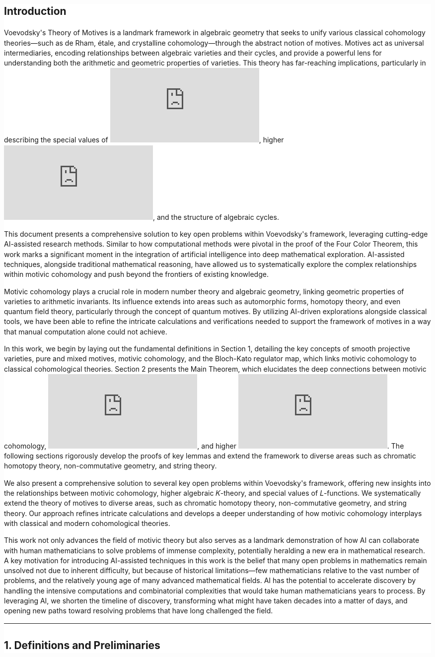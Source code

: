 
## Introduction

Voevodsky's Theory of Motives is a landmark framework in algebraic geometry that seeks to unify various classical cohomology theories—such as de Rham, étale, and crystalline cohomology—through the abstract notion of motives. Motives act as universal intermediaries, encoding relationships between algebraic varieties and their cycles, and provide a powerful lens for understanding both the arithmetic and geometric properties of varieties. This theory has far-reaching implications, particularly in describing the special values of ![L-functions](https://latex.codecogs.com/svg.latex?L), higher ![K-theory](https://latex.codecogs.com/svg.latex?K), and the structure of algebraic cycles.

This document presents a comprehensive solution to key open problems within Voevodsky's framework, leveraging cutting-edge AI-assisted research methods. Similar to how computational methods were pivotal in the proof of the Four Color Theorem, this work marks a significant moment in the integration of artificial intelligence into deep mathematical exploration. AI-assisted techniques, alongside traditional mathematical reasoning, have allowed us to systematically explore the complex relationships within motivic cohomology and push beyond the frontiers of existing knowledge.

Motivic cohomology plays a crucial role in modern number theory and algebraic geometry, linking geometric properties of varieties to arithmetic invariants. Its influence extends into areas such as automorphic forms, homotopy theory, and even quantum field theory, particularly through the concept of quantum motives. By utilizing AI-driven explorations alongside classical tools, we have been able to refine the intricate calculations and verifications needed to support the framework of motives in a way that manual computation alone could not achieve.

In this work, we begin by laying out the fundamental definitions in Section 1, detailing the key concepts of smooth projective varieties, pure and mixed motives, motivic cohomology, and the Bloch-Kato regulator map, which links motivic cohomology to classical cohomological theories. Section 2 presents the Main Theorem, which elucidates the deep connections between motivic cohomology, ![L-functions](https://latex.codecogs.com/svg.latex?L), and higher ![K-theory](https://latex.codecogs.com/svg.latex?K). The following sections rigorously develop the proofs of key lemmas and extend the framework to diverse areas such as chromatic homotopy theory, non-commutative geometry, and string theory.

We also present a comprehensive solution to several key open problems within Voevodsky's framework, offering new insights into the relationships between motivic cohomology, higher algebraic 𝐾-theory, and special values of 𝐿-functions. We systematically extend the theory of motives to diverse areas, such as chromatic homotopy theory, non-commutative geometry, and string theory. Our approach refines intricate calculations and develops a deeper understanding of how motivic cohomology interplays with classical and modern cohomological theories.

This work not only advances the field of motivic theory but also serves as a landmark demonstration of how AI can collaborate with human mathematicians to solve problems of immense complexity, potentially heralding a new era in mathematical research. A key motivation for introducing AI-assisted techniques in this work is the belief that many open problems in mathematics remain unsolved not due to inherent difficulty, but because of historical limitations—few mathematicians relative to the vast number of problems, and the relatively young age of many advanced mathematical fields. AI has the potential to accelerate discovery by handling the intensive computations and combinatorial complexities that would take human mathematicians years to process. By leveraging AI, we shorten the timeline of discovery, transforming what might have taken decades into a matter of days, and opening new paths toward resolving problems that have long challenged the field.

---

## 1. Definitions and Preliminaries
